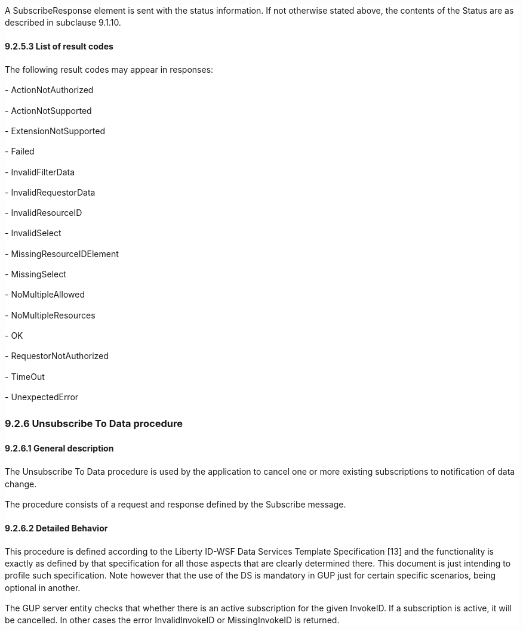 A SubscribeResponse element is sent with the status information. If not
otherwise stated above, the contents of the Status are as described in
subclause 9.1.10.

#### 9.2.5.3 List of result codes

The following result codes may appear in responses:

\- ActionNotAuthorized

\- ActionNotSupported

\- ExtensionNotSupported

\- Failed

\- InvalidFilterData

\- InvalidRequestorData

\- InvalidResourceID

\- InvalidSelect

\- MissingResourceIDElement

\- MissingSelect

\- NoMultipleAllowed

\- NoMultipleResources

\- OK

\- RequestorNotAuthorized

\- TimeOut

\- UnexpectedError

### 9.2.6 Unsubscribe To Data procedure

#### 9.2.6.1 General description

The Unsubscribe To Data procedure is used by the application to cancel
one or more existing subscriptions to notification of data change.

The procedure consists of a request and response defined by the
Subscribe message.

#### 9.2.6.2 Detailed Behavior

This procedure is defined according to the Liberty ID-WSF Data Services
Template Specification \[13\] and the functionality is exactly as
defined by that specification for all those aspects that are clearly
determined there. This document is just intending to profile such
specification. Note however that the use of the DS is mandatory in GUP
just for certain specific scenarios, being optional in another.

The GUP server entity checks that whether there is an active
subscription for the given InvokeID. If a subscription is active, it
will be cancelled. In other cases the error InvalidInvokeID or
MissingInvokeID is returned.
